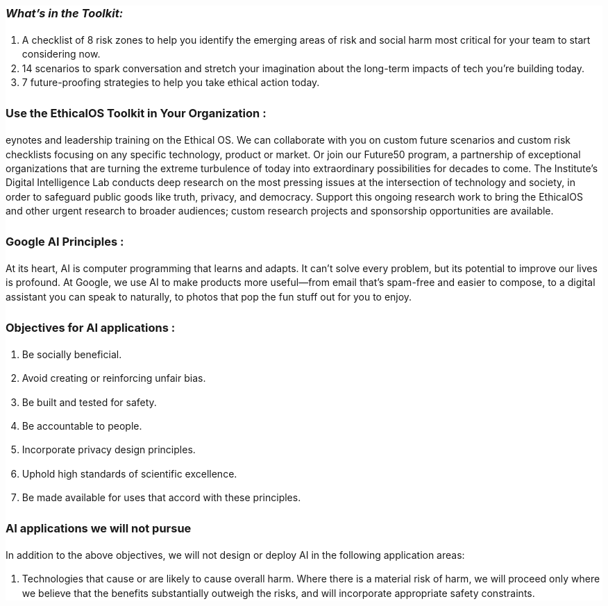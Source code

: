 ### *What’s in the Toolkit:*
1. A checklist of 8 risk zones to help you identify the emerging areas of risk and social harm most critical for your team to 
start considering now.
2. 14 scenarios to spark conversation and stretch your imagination about the long-term impacts of tech you’re building today.
3. 7 future-proofing strategies to help you take ethical action today.

### Use the EthicalOS Toolkit in Your Organization :

eynotes and leadership training on the Ethical OS. We can collaborate with you on custom future scenarios and custom risk 
checklists focusing on any specific technology, product or market. Or join our Future50 program, a partnership of exceptional 
organizations that are turning the extreme turbulence of today into extraordinary possibilities for decades to come. The 
Institute’s Digital Intelligence Lab conducts deep research on the most pressing issues at the intersection of technology and 
society, in order to safeguard public goods like truth, privacy, and democracy. Support this ongoing research work to bring the 
EthicalOS and other urgent research to broader audiences; custom research projects and sponsorship opportunities are available.

### Google AI Principles :

At its heart, AI is computer programming that learns and adapts. It can’t solve every problem, but its potential to improve our
lives is profound. At Google, we use AI to make products more useful—from email that’s spam-free and easier to compose, to a 
digital assistant you can speak to naturally, to photos that pop the fun stuff out for you to enjoy.

### Objectives for AI applications :

1. Be socially beneficial. 

2. Avoid creating or reinforcing unfair bias.

3. Be built and tested for safety.

4. Be accountable to people.

5. Incorporate privacy design principles.

6. Uphold high standards of scientific excellence.

7. Be made available for uses that accord with these principles.  


### AI applications we will not pursue
In addition to the above objectives, we will not design or deploy AI in the following application areas:


1. Technologies that cause or are likely to cause overall harm.  Where there is a material risk of harm, we will proceed only 
where we believe that the benefits substantially outweigh the risks, and will incorporate appropriate safety constraints.
